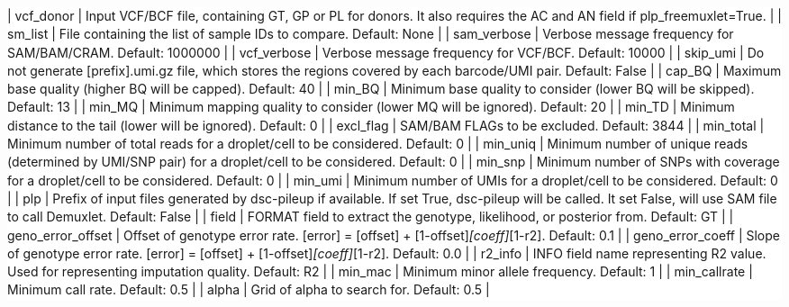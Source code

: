 | vcf_donor           | Input VCF/BCF file, containing GT, GP or PL for donors. It also requires the AC and AN field if plp_freemuxlet=True.                                                                                                                       |
| sm_list             | File containing the list of sample IDs to compare. Default: None                                                                                                                                                                           |
| sam_verbose         | Verbose message frequency for SAM/BAM/CRAM. Default: 1000000                                                                                                                                                                               |
| vcf_verbose         | Verbose message frequency for VCF/BCF. Default: 10000                                                                                                                                                                                      |
| skip_umi            | Do not generate [prefix].umi.gz file, which stores the regions covered by each barcode/UMI pair. Default: False                                                                                                                            |
| cap_BQ              | Maximum base quality (higher BQ will be capped). Default: 40                                                                                                                                                                               |
| min_BQ              | Minimum base quality to consider (lower BQ will be skipped). Default: 13                                                                                                                                                                   |
| min_MQ              | Minimum mapping quality to consider (lower MQ will be ignored). Default: 20                                                                                                                                                                |
| min_TD              | Minimum distance to the tail (lower will be ignored). Default: 0                                                                                                                                                                           |
| excl_flag           | SAM/BAM FLAGs to be excluded. Default: 3844                                                                                                                                                                                                |
| min_total           | Minimum number of total reads for a droplet/cell to be considered. Default: 0                                                                                                                                                              |
| min_uniq            | Minimum number of unique reads (determined by UMI/SNP pair) for a droplet/cell to be considered. Default: 0                                                                                                                                |
| min_snp             | Minimum number of SNPs with coverage for a droplet/cell to be considered. Default: 0                                                                                                                                                       |
| min_umi             | Minimum number of UMIs for a droplet/cell to be considered. Default: 0                                                                                                                                                                     |
| plp                 | Prefix of input files generated by dsc-pileup if available. If set True, dsc-pileup will be called. It set False, will use SAM file to call Demuxlet. Default: False                                                                       |
| field               | FORMAT field to extract the genotype, likelihood, or posterior from. Default: GT                                                                                                                                                           |
| geno_error_offset   | Offset of genotype error rate. [error] = [offset] + [1-offset]_[coeff]_[1-r2]. Default: 0.1                                                                                                                                                |
| geno_error_coeff    | Slope of genotype error rate. [error] = [offset] + [1-offset]_[coeff]_[1-r2]. Default: 0.0                                                                                                                                                 |
| r2_info             | INFO field name representing R2 value. Used for representing imputation quality. Default: R2                                                                                                                                               |
| min_mac             | Minimum minor allele frequency. Default: 1                                                                                                                                                                                                 |
| min_callrate        | Minimum call rate. Default: 0.5                                                                                                                                                                                                            |
| alpha               | Grid of alpha to search for. Default: 0.5                                                                                                                                                                                                  |